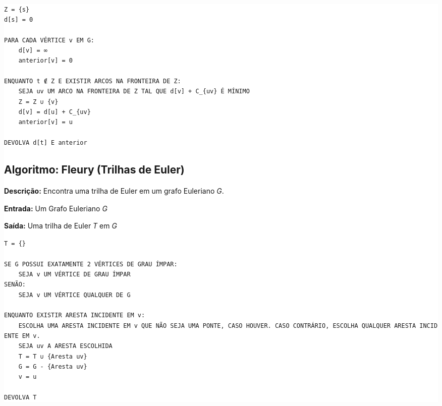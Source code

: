 ```plaintext
Z = {s}
d[s] = 0

PARA CADA VÉRTICE v EM G:
    d[v] = ∞
    anterior[v] = 0

ENQUANTO t ∉ Z E EXISTIR ARCOS NA FRONTEIRA DE Z:
    SEJA uv UM ARCO NA FRONTEIRA DE Z TAL QUE d[v] + C_{uv} É MÍNIMO
    Z = Z ∪ {v}
    d[v] = d[u] + C_{uv}
    anterior[v] = u

DEVOLVA d[t] E anterior
```

## Algoritmo: Fleury (Trilhas de Euler)
**Descrição:** Encontra uma trilha de Euler em um grafo Euleriano $G$.

**Entrada:** Um Grafo Euleriano $G$ 

**Saída:** Uma trilha de Euler $T$ em $G$


```plaintext
T = {}

SE G POSSUI EXATAMENTE 2 VÉRTICES DE GRAU ÍMPAR:
    SEJA v UM VÉRTICE DE GRAU ÍMPAR
SENÃO:
    SEJA v UM VÉRTICE QUALQUER DE G

ENQUANTO EXISTIR ARESTA INCIDENTE EM v:
    ESCOLHA UMA ARESTA INCIDENTE EM v QUE NÃO SEJA UMA PONTE, CASO HOUVER. CASO CONTRÁRIO, ESCOLHA QUALQUER ARESTA INCIDENTE EM v.
    SEJA uv A ARESTA ESCOLHIDA
    T = T ∪ {Aresta uv}
    G = G - {Aresta uv}
    v = u
    
DEVOLVA T
```